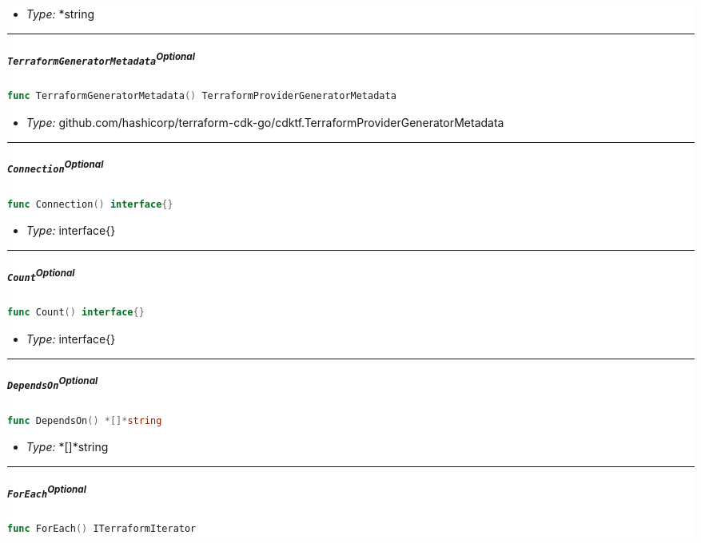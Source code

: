 - *Type:* *string

---

##### `TerraformGeneratorMetadata`<sup>Optional</sup> <a name="TerraformGeneratorMetadata" id="@cdktf/provider-gitlab.projectTargetBranchRule.ProjectTargetBranchRule.property.terraformGeneratorMetadata"></a>

```go
func TerraformGeneratorMetadata() TerraformProviderGeneratorMetadata
```

- *Type:* github.com/hashicorp/terraform-cdk-go/cdktf.TerraformProviderGeneratorMetadata

---

##### `Connection`<sup>Optional</sup> <a name="Connection" id="@cdktf/provider-gitlab.projectTargetBranchRule.ProjectTargetBranchRule.property.connection"></a>

```go
func Connection() interface{}
```

- *Type:* interface{}

---

##### `Count`<sup>Optional</sup> <a name="Count" id="@cdktf/provider-gitlab.projectTargetBranchRule.ProjectTargetBranchRule.property.count"></a>

```go
func Count() interface{}
```

- *Type:* interface{}

---

##### `DependsOn`<sup>Optional</sup> <a name="DependsOn" id="@cdktf/provider-gitlab.projectTargetBranchRule.ProjectTargetBranchRule.property.dependsOn"></a>

```go
func DependsOn() *[]*string
```

- *Type:* *[]*string

---

##### `ForEach`<sup>Optional</sup> <a name="ForEach" id="@cdktf/provider-gitlab.projectTargetBranchRule.ProjectTargetBranchRule.property.forEach"></a>

```go
func ForEach() ITerraformIterator
```
